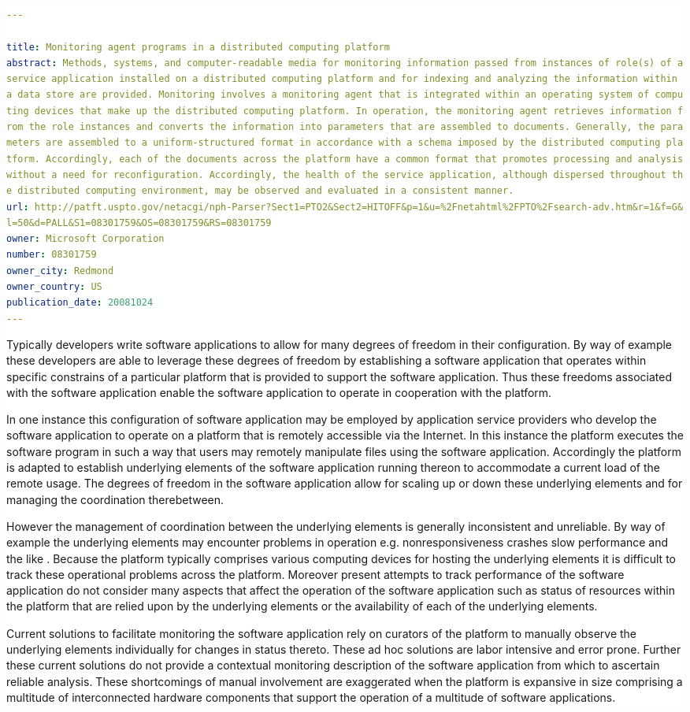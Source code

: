 ```yaml
---

title: Monitoring agent programs in a distributed computing platform
abstract: Methods, systems, and computer-readable media for monitoring information passed from instances of role(s) of a service application installed on a distributed computing platform and for indexing and analyzing the information within a data store are provided. Monitoring involves a monitoring agent that is integrated within an operating system of computing devices that make up the distributed computing platform. In operation, the monitoring agent retrieves information from the role instances and converts the information into parameters that are assembled to documents. Generally, the parameters are assembled to a uniform-structured format in accordance with a schema imposed by the distributed computing platform. Accordingly, each of the documents across the platform have a common format that promotes processing and analysis without a need for reconfiguration. Accordingly, the health of the service application, although dispersed throughout the distributed computing environment, may be observed and evaluated in a consistent manner.
url: http://patft.uspto.gov/netacgi/nph-Parser?Sect1=PTO2&Sect2=HITOFF&p=1&u=%2Fnetahtml%2FPTO%2Fsearch-adv.htm&r=1&f=G&l=50&d=PALL&S1=08301759&OS=08301759&RS=08301759
owner: Microsoft Corporation
number: 08301759
owner_city: Redmond
owner_country: US
publication_date: 20081024
---
```

Typically developers write software applications to allow for many degrees of freedom in their configuration. By way of example these developers are able to leverage these degrees of freedom by establishing a software application that operates within specific constrains of a particular platform that is provided to support the software application. Thus these freedoms associated with the software application enable the software application to operate in cooperation with the platform.

In one instance this configuration of software application may be employed by application service providers who develop the software application to operate on a platform that is remotely accessible via the Internet. In this instance the platform executes the software program in such a way that users may remotely manipulate files using the software application. Accordingly the platform is adapted to establish underlying elements of the software application running thereon to accommodate a current load of the remote usage. The degrees of freedom in the software application allow for scaling up or down these underlying elements and for managing the coordination therebetween.

However the management of coordination between the underlying elements is generally inconsistent and unreliable. By way of example the underlying elements may encounter problems in operation e.g. nonresponsiveness crashes slow performance and the like . Because the platform typically comprises various computing devices for hosting the underlying elements it is difficult to track these operational problems across the platform. Moreover present attempts to track performance of the software application do not consider many aspects that affect the operation of the software application such as status of resources within the platform that are relied upon by the underlying elements or the availability of each of the underlying elements.

Current solutions to facilitate monitoring the software application rely on curators of the platform to manually observe the underlying elements individually for changes in status thereto. These ad hoc solutions are labor intensive and error prone. Further these current solutions do not provide a contextual monitoring description of the software application from which to ascertain reliable analysis. These shortcomings of manual involvement are exaggerated when the platform is expansive in size comprising a multitude of interconnected hardware components that support the operation of a multitude of software applications.
